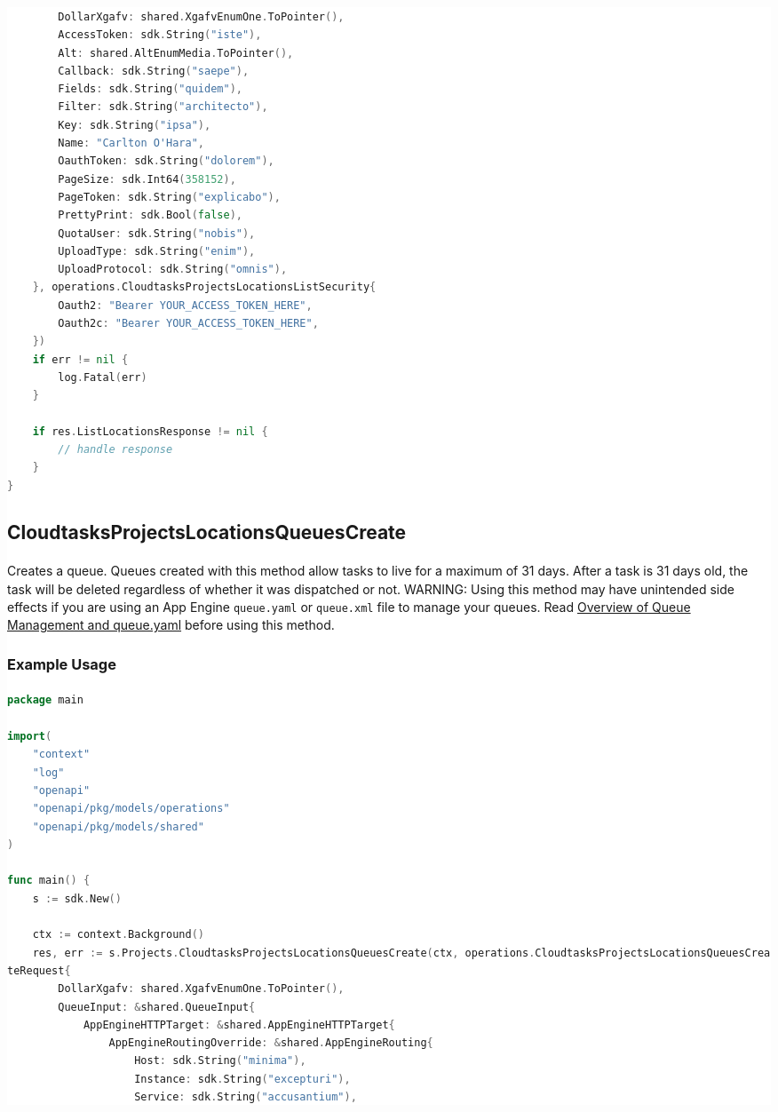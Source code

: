 ```go
        DollarXgafv: shared.XgafvEnumOne.ToPointer(),
        AccessToken: sdk.String("iste"),
        Alt: shared.AltEnumMedia.ToPointer(),
        Callback: sdk.String("saepe"),
        Fields: sdk.String("quidem"),
        Filter: sdk.String("architecto"),
        Key: sdk.String("ipsa"),
        Name: "Carlton O'Hara",
        OauthToken: sdk.String("dolorem"),
        PageSize: sdk.Int64(358152),
        PageToken: sdk.String("explicabo"),
        PrettyPrint: sdk.Bool(false),
        QuotaUser: sdk.String("nobis"),
        UploadType: sdk.String("enim"),
        UploadProtocol: sdk.String("omnis"),
    }, operations.CloudtasksProjectsLocationsListSecurity{
        Oauth2: "Bearer YOUR_ACCESS_TOKEN_HERE",
        Oauth2c: "Bearer YOUR_ACCESS_TOKEN_HERE",
    })
    if err != nil {
        log.Fatal(err)
    }

    if res.ListLocationsResponse != nil {
        // handle response
    }
}
```

## CloudtasksProjectsLocationsQueuesCreate

Creates a queue. Queues created with this method allow tasks to live for a maximum of 31 days. After a task is 31 days old, the task will be deleted regardless of whether it was dispatched or not. WARNING: Using this method may have unintended side effects if you are using an App Engine `queue.yaml` or `queue.xml` file to manage your queues. Read [Overview of Queue Management and queue.yaml](https://cloud.google.com/tasks/docs/queue-yaml) before using this method.

### Example Usage

```go
package main

import(
	"context"
	"log"
	"openapi"
	"openapi/pkg/models/operations"
	"openapi/pkg/models/shared"
)

func main() {
    s := sdk.New()

    ctx := context.Background()
    res, err := s.Projects.CloudtasksProjectsLocationsQueuesCreate(ctx, operations.CloudtasksProjectsLocationsQueuesCreateRequest{
        DollarXgafv: shared.XgafvEnumOne.ToPointer(),
        QueueInput: &shared.QueueInput{
            AppEngineHTTPTarget: &shared.AppEngineHTTPTarget{
                AppEngineRoutingOverride: &shared.AppEngineRouting{
                    Host: sdk.String("minima"),
                    Instance: sdk.String("excepturi"),
                    Service: sdk.String("accusantium"),
```